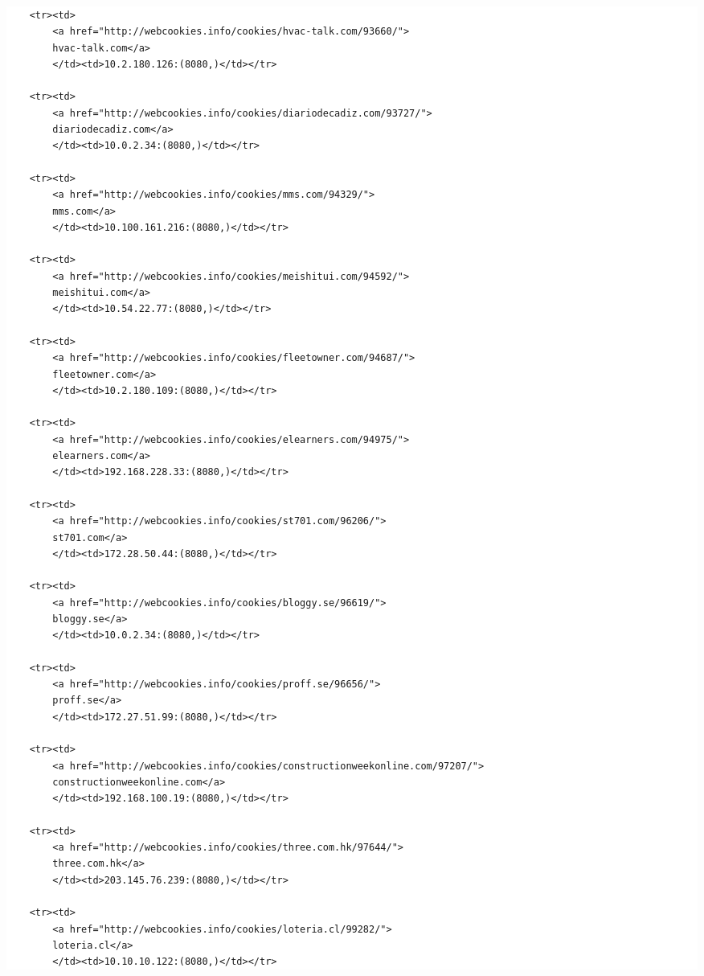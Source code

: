         <tr><td>
            <a href="http://webcookies.info/cookies/hvac-talk.com/93660/">
            hvac-talk.com</a>
            </td><td>10.2.180.126:(8080,)</td></tr>
    
        <tr><td>
            <a href="http://webcookies.info/cookies/diariodecadiz.com/93727/">
            diariodecadiz.com</a>
            </td><td>10.0.2.34:(8080,)</td></tr>
    
        <tr><td>
            <a href="http://webcookies.info/cookies/mms.com/94329/">
            mms.com</a>
            </td><td>10.100.161.216:(8080,)</td></tr>
    
        <tr><td>
            <a href="http://webcookies.info/cookies/meishitui.com/94592/">
            meishitui.com</a>
            </td><td>10.54.22.77:(8080,)</td></tr>
    
        <tr><td>
            <a href="http://webcookies.info/cookies/fleetowner.com/94687/">
            fleetowner.com</a>
            </td><td>10.2.180.109:(8080,)</td></tr>
    
        <tr><td>
            <a href="http://webcookies.info/cookies/elearners.com/94975/">
            elearners.com</a>
            </td><td>192.168.228.33:(8080,)</td></tr>
    
        <tr><td>
            <a href="http://webcookies.info/cookies/st701.com/96206/">
            st701.com</a>
            </td><td>172.28.50.44:(8080,)</td></tr>
    
        <tr><td>
            <a href="http://webcookies.info/cookies/bloggy.se/96619/">
            bloggy.se</a>
            </td><td>10.0.2.34:(8080,)</td></tr>
    
        <tr><td>
            <a href="http://webcookies.info/cookies/proff.se/96656/">
            proff.se</a>
            </td><td>172.27.51.99:(8080,)</td></tr>
    
        <tr><td>
            <a href="http://webcookies.info/cookies/constructionweekonline.com/97207/">
            constructionweekonline.com</a>
            </td><td>192.168.100.19:(8080,)</td></tr>
    
        <tr><td>
            <a href="http://webcookies.info/cookies/three.com.hk/97644/">
            three.com.hk</a>
            </td><td>203.145.76.239:(8080,)</td></tr>
    
        <tr><td>
            <a href="http://webcookies.info/cookies/loteria.cl/99282/">
            loteria.cl</a>
            </td><td>10.10.10.122:(8080,)</td></tr>
    